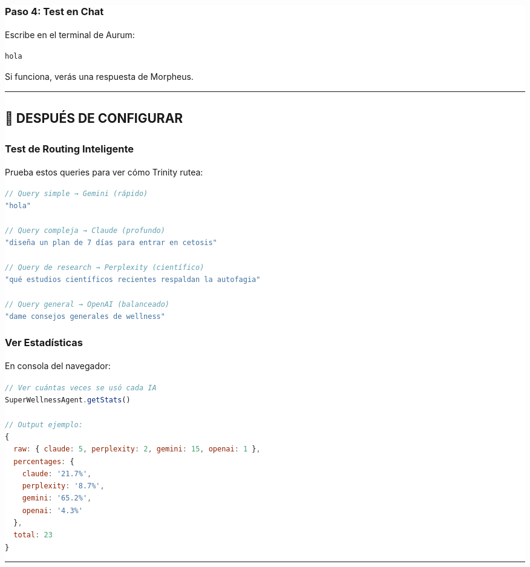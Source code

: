 ### Paso 4: Test en Chat

Escribe en el terminal de Aurum:
```
hola
```

Si funciona, verás una respuesta de Morpheus.

---

## 🎯 DESPUÉS DE CONFIGURAR

### Test de Routing Inteligente

Prueba estos queries para ver cómo Trinity rutea:

```javascript
// Query simple → Gemini (rápido)
"hola"

// Query compleja → Claude (profundo)
"diseña un plan de 7 días para entrar en cetosis"

// Query de research → Perplexity (científico)
"qué estudios científicos recientes respaldan la autofagia"

// Query general → OpenAI (balanceado)
"dame consejos generales de wellness"
```

### Ver Estadísticas

En consola del navegador:

```javascript
// Ver cuántas veces se usó cada IA
SuperWellnessAgent.getStats()

// Output ejemplo:
{
  raw: { claude: 5, perplexity: 2, gemini: 15, openai: 1 },
  percentages: { 
    claude: '21.7%', 
    perplexity: '8.7%', 
    gemini: '65.2%',
    openai: '4.3%'
  },
  total: 23
}
```

---

